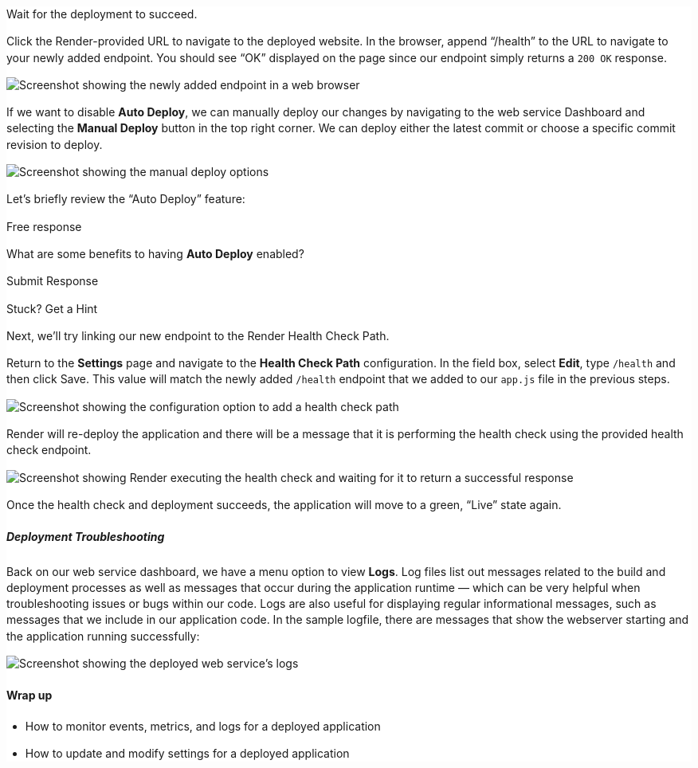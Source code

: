 Wait for the deployment to succeed.

Click the Render-provided URL to navigate to the deployed website. In the browser, append “/health” to the URL to navigate to your newly added endpoint. You should see “OK” displayed on the page since our endpoint simply returns a `200 OK` response.

![Screenshot showing the newly added endpoint in a web browser](https://static-assets.codecademy.com/Courses/deploy-with-render/monitoring/web_service_health_ok.png)

If we want to disable **Auto Deploy**, we can manually deploy our changes by navigating to the web service Dashboard and selecting the **Manual Deploy** button in the top right corner. We can deploy either the latest commit or choose a specific commit revision to deploy.

![Screenshot showing the manual deploy options](https://static-assets.codecademy.com/Courses/deploy-with-render/monitoring/manual_deploy.png)

Let’s briefly review the “Auto Deploy” feature:

Free response

What are some benefits to having **Auto Deploy** enabled?

Submit Response

Stuck? Get a Hint

Next, we’ll try linking our new endpoint to the Render Health Check Path.

Return to the **Settings** page and navigate to the **Health Check Path** configuration. In the field box, select **Edit**, type `/health` and then click Save. This value will match the newly added `/health` endpoint that we added to our `app.js` file in the previous steps.

![Screenshot showing the configuration option to add a health check path](https://static-assets.codecademy.com/Courses/deploy-with-render/monitoring/health_check_path_setting.png)

Render will re-deploy the application and there will be a message that it is performing the health check using the provided health check endpoint.

![Screenshot showing Render executing the health check and waiting for it to return a successful response](https://static-assets.codecademy.com/Courses/deploy-with-render/monitoring/running_health_check.png)

Once the health check and deployment succeeds, the application will move to a green, “Live” state again.

##### Deployment Troubleshooting

Back on our web service dashboard, we have a menu option to view **Logs**. Log files list out messages related to the build and deployment processes as well as messages that occur during the application runtime — which can be very helpful when troubleshooting issues or bugs within our code. Logs are also useful for displaying regular informational messages, such as messages that we include in our application code. In the sample logfile, there are messages that show the webserver starting and the application running successfully:

![Screenshot showing the deployed web service’s logs](https://static-assets.codecademy.com/Courses/deploy-with-render/monitoring/web_service_logs.png)

#### Wrap up

- How to monitor events, metrics, and logs for a deployed application
    
- How to update and modify settings for a deployed application
    